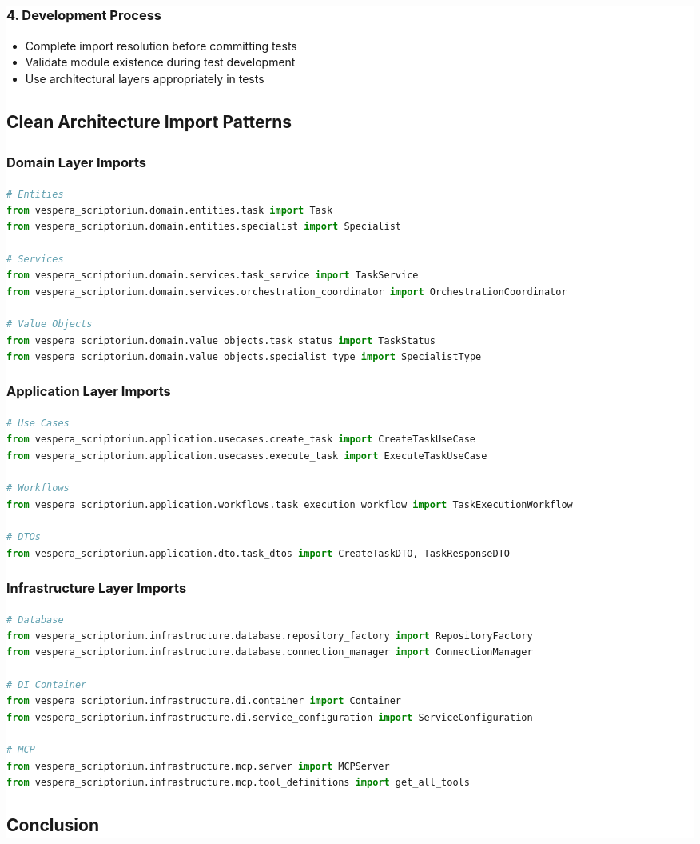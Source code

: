 ### 4. Development Process
- Complete import resolution before committing tests
- Validate module existence during test development
- Use architectural layers appropriately in tests

## Clean Architecture Import Patterns

### Domain Layer Imports
```python
# Entities
from vespera_scriptorium.domain.entities.task import Task
from vespera_scriptorium.domain.entities.specialist import Specialist

# Services
from vespera_scriptorium.domain.services.task_service import TaskService
from vespera_scriptorium.domain.services.orchestration_coordinator import OrchestrationCoordinator

# Value Objects
from vespera_scriptorium.domain.value_objects.task_status import TaskStatus
from vespera_scriptorium.domain.value_objects.specialist_type import SpecialistType
```

### Application Layer Imports
```python
# Use Cases
from vespera_scriptorium.application.usecases.create_task import CreateTaskUseCase
from vespera_scriptorium.application.usecases.execute_task import ExecuteTaskUseCase

# Workflows
from vespera_scriptorium.application.workflows.task_execution_workflow import TaskExecutionWorkflow

# DTOs
from vespera_scriptorium.application.dto.task_dtos import CreateTaskDTO, TaskResponseDTO
```

### Infrastructure Layer Imports
```python
# Database
from vespera_scriptorium.infrastructure.database.repository_factory import RepositoryFactory
from vespera_scriptorium.infrastructure.database.connection_manager import ConnectionManager

# DI Container
from vespera_scriptorium.infrastructure.di.container import Container
from vespera_scriptorium.infrastructure.di.service_configuration import ServiceConfiguration

# MCP
from vespera_scriptorium.infrastructure.mcp.server import MCPServer
from vespera_scriptorium.infrastructure.mcp.tool_definitions import get_all_tools
```

## Conclusion

